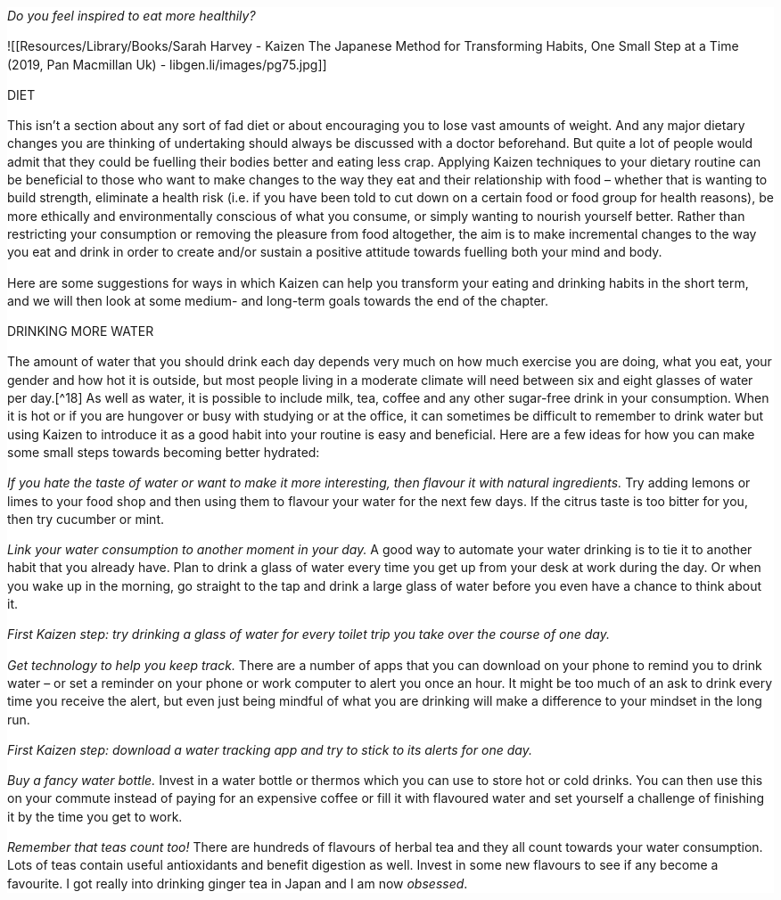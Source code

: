 _Do you feel inspired to eat more healthily?_

![[Resources/Library/Books/Sarah Harvey - Kaizen The Japanese Method for Transforming Habits, One Small Step at a Time (2019, Pan Macmillan Uk) - libgen.li/images/pg75.jpg]]

DIET

This isn’t a section about any sort of fad diet or about encouraging you to lose vast amounts of weight. And any major dietary changes you are thinking of undertaking should always be discussed with a doctor beforehand. But quite a lot of people would admit that they could be fuelling their bodies better and eating less crap. Applying Kaizen techniques to your dietary routine can be beneficial to those who want to make changes to the way they eat and their relationship with food – whether that is wanting to build strength, eliminate a health risk (i.e. if you have been told to cut down on a certain food or food group for health reasons), be more ethically and environmentally conscious of what you consume, or simply wanting to nourish yourself better. Rather than restricting your consumption or removing the pleasure from food altogether, the aim is to make incremental changes to the way you eat and drink in order to create and/or sustain a positive attitude towards fuelling both your mind and body.

Here are some suggestions for ways in which Kaizen can help you transform your eating and drinking habits in the short term, and we will then look at some medium- and long-term goals towards the end of the chapter.

DRINKING MORE WATER

The amount of water that you should drink each day depends very much on how much exercise you are doing, what you eat, your gender and how hot it is outside, but most people living in a moderate climate will need between six and eight glasses of water per day.[^18] As well as water, it is possible to include milk, tea, coffee and any other sugar-free drink in your consumption. When it is hot or if you are hungover or busy with studying or at the office, it can sometimes be difficult to remember to drink water but using Kaizen to introduce it as a good habit into your routine is easy and beneficial. Here are a few ideas for how you can make some small steps towards becoming better hydrated:

_If you hate the taste of water or want to make it more interesting, then flavour it with natural ingredients._ Try adding lemons or limes to your food shop and then using them to flavour your water for the next few days. If the citrus taste is too bitter for you, then try cucumber or mint.

_Link your water consumption to another moment in your day._ A good way to automate your water drinking is to tie it to another habit that you already have. Plan to drink a glass of water every time you get up from your desk at work during the day. Or when you wake up in the morning, go straight to the tap and drink a large glass of water before you even have a chance to think about it.

_First Kaizen step: try drinking a glass of water for every toilet trip you take over the course of one day._

_Get technology to help you keep track._ There are a number of apps that you can download on your phone to remind you to drink water – or set a reminder on your phone or work computer to alert you once an hour. It might be too much of an ask to drink every time you receive the alert, but even just being mindful of what you are drinking will make a difference to your mindset in the long run.

_First Kaizen step: download a water tracking app and try to stick to its alerts for one day._

_Buy a fancy water bottle._ Invest in a water bottle or thermos which you can use to store hot or cold drinks. You can then use this on your commute instead of paying for an expensive coffee or fill it with flavoured water and set yourself a challenge of finishing it by the time you get to work.

_Remember that teas count too!_ There are hundreds of flavours of herbal tea and they all count towards your water consumption. Lots of teas contain useful antioxidants and benefit digestion as well. Invest in some new flavours to see if any become a favourite. I got really into drinking ginger tea in Japan and I am now _obsessed_.
